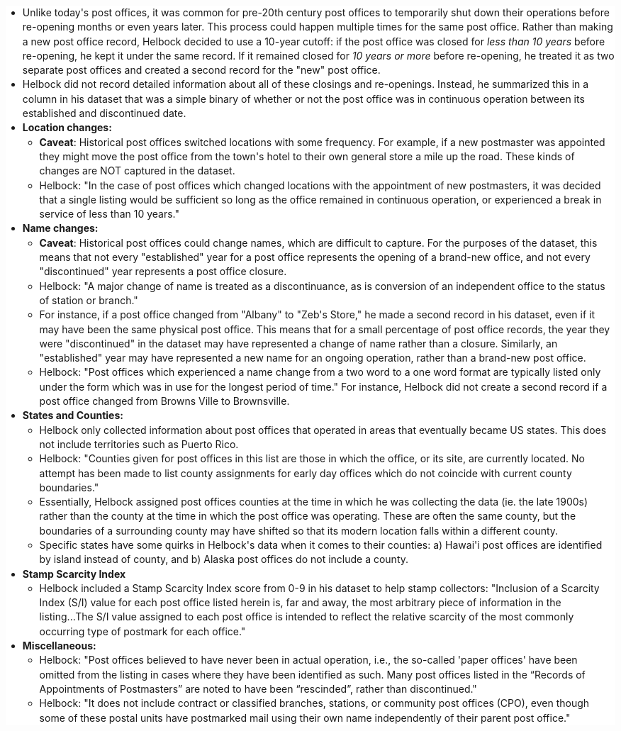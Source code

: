   - Unlike today's post offices, it was common for pre-20th century post offices to temporarily shut down their operations before re-opening months or even years later. This process could happen multiple times for the same post office. Rather than making a new post office record, Helbock decided to use a 10-year cutoff: if the post office was closed for *less than 10 years* before re-opening, he kept it under the same record. If it remained closed for *10 years or more* before re-opening, he treated it as two separate post offices and created a second record for the "new" post office.
  - Helbock did not record detailed information about all of these closings and re-openings. Instead, he summarized this in a column in his dataset that was a simple binary of whether or not the post office was in continuous operation between its established and discontinued date. 
- **Location changes:** 
  - **Caveat**: Historical post offices switched locations with some frequency. For example, if a new postmaster was appointed they might move the post office from the town's hotel to their own general store a mile up the road. These kinds of changes are NOT captured in the dataset.
  - Helbock: "In the case of post offices which changed locations with the appointment of new postmasters, it was decided that a single listing would be sufficient so long as the office remained in continuous operation, or experienced a break in service of less than 10 years."
- **Name changes:**
  - **Caveat**: Historical post offices could change names, which are difficult to capture. For the purposes of the dataset, this means that not every "established" year for a post office represents the opening of a brand-new office, and not every "discontinued" year represents a post office closure.
  - Helbock: "A major change of name is treated as a discontinuance, as is conversion of an independent office to the status of station or branch." 
  - For instance, if a post office changed from "Albany" to "Zeb's Store," he made a second record in his dataset, even if it may have been the same physical post office. This means that for a small percentage of post office records, the year they were "discontinued" in the dataset may have represented a change of name rather than a closure. Similarly, an "established" year may have represented a new name for an ongoing operation, rather than a brand-new post office.
  - Helbock: "Post offices which experienced a name change from a two word to a one word format are typically listed only under the form which was in use for the longest period of time." For instance, Helbock did not create a second record if a post office changed from Browns Ville to Brownsville. 
- **States and Counties:** 
  - Helbock only collected information about post offices that operated in areas that eventually became US states. This does not include territories such as Puerto Rico.
  - Helbock: "Counties given for post offices in this list are those in which the office, or its site, are currently located. No attempt has been made to list county assignments for early day offices which do not coincide with current county boundaries." 
  - Essentially, Helbock assigned post offices counties at the time in which he was collecting the data (ie. the late 1900s) rather than the county at the time in which the post office was operating. These are often the same county, but the boundaries of a surrounding county may have shifted so that its modern location falls within a different county. 
  - Specific states have some quirks in Helbock's data when it comes to their counties: a) Hawai'i post offices are identified by island instead of county, and b) Alaska post offices do not include a county.
- **Stamp Scarcity Index**
  - Helbock included a Stamp Scarcity Index score from 0-9 in his dataset to help stamp collectors: "Inclusion of a Scarcity Index (S/I) value for each post office listed herein is, far and away, the most arbitrary piece of information in the listing...The S/I value assigned to each post office is intended to reflect the relative scarcity of the most commonly occurring type of postmark for each office."
- **Miscellaneous:**
  - Helbock: "Post offices believed to have never been in actual operation, i.e., the so-called 'paper offices' have been omitted from the listing in cases where they have been identified as such. Many post offices listed in the “Records of Appointments of Postmasters” are noted to have been “rescinded”, rather than discontinued."
  - Helbock: "It does not include contract or classified branches, stations, or community post offices (CPO), even though some of these postal units have postmarked mail using their own name independently of their parent post office." 
